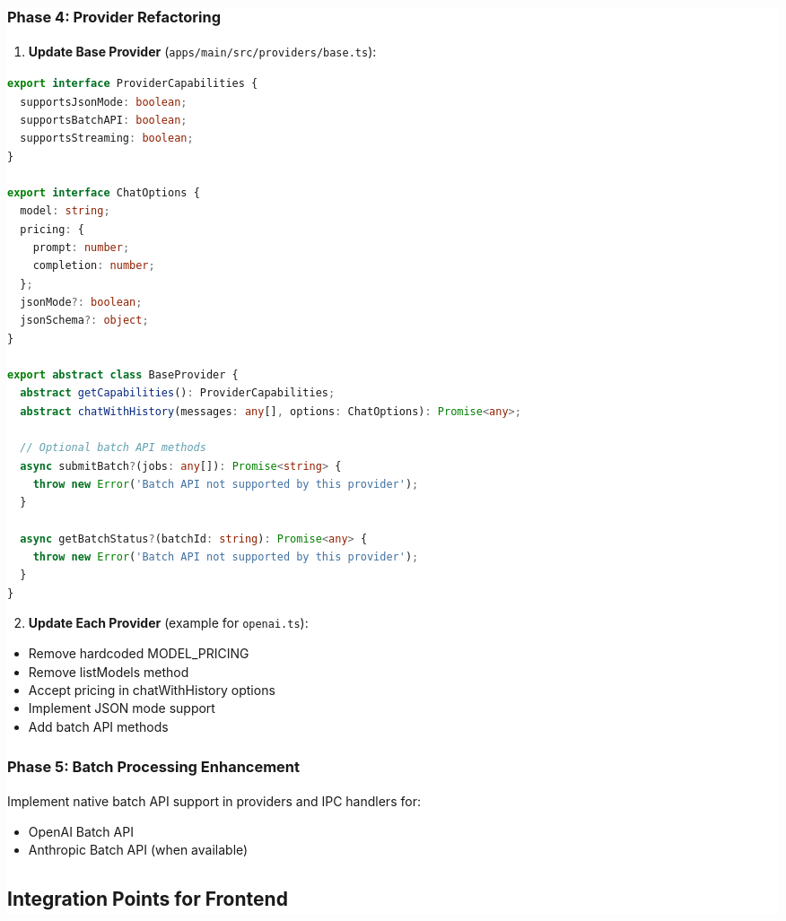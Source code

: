 ### Phase 4: Provider Refactoring

1. **Update Base Provider** (`apps/main/src/providers/base.ts`):

```typescript
export interface ProviderCapabilities {
  supportsJsonMode: boolean;
  supportsBatchAPI: boolean;
  supportsStreaming: boolean;
}

export interface ChatOptions {
  model: string;
  pricing: {
    prompt: number;
    completion: number;
  };
  jsonMode?: boolean;
  jsonSchema?: object;
}

export abstract class BaseProvider {
  abstract getCapabilities(): ProviderCapabilities;
  abstract chatWithHistory(messages: any[], options: ChatOptions): Promise<any>;

  // Optional batch API methods
  async submitBatch?(jobs: any[]): Promise<string> {
    throw new Error('Batch API not supported by this provider');
  }

  async getBatchStatus?(batchId: string): Promise<any> {
    throw new Error('Batch API not supported by this provider');
  }
}
```

2. **Update Each Provider** (example for `openai.ts`):

- Remove hardcoded MODEL_PRICING
- Remove listModels method
- Accept pricing in chatWithHistory options
- Implement JSON mode support
- Add batch API methods

### Phase 5: Batch Processing Enhancement

Implement native batch API support in providers and IPC handlers for:

- OpenAI Batch API
- Anthropic Batch API (when available)

## Integration Points for Frontend
